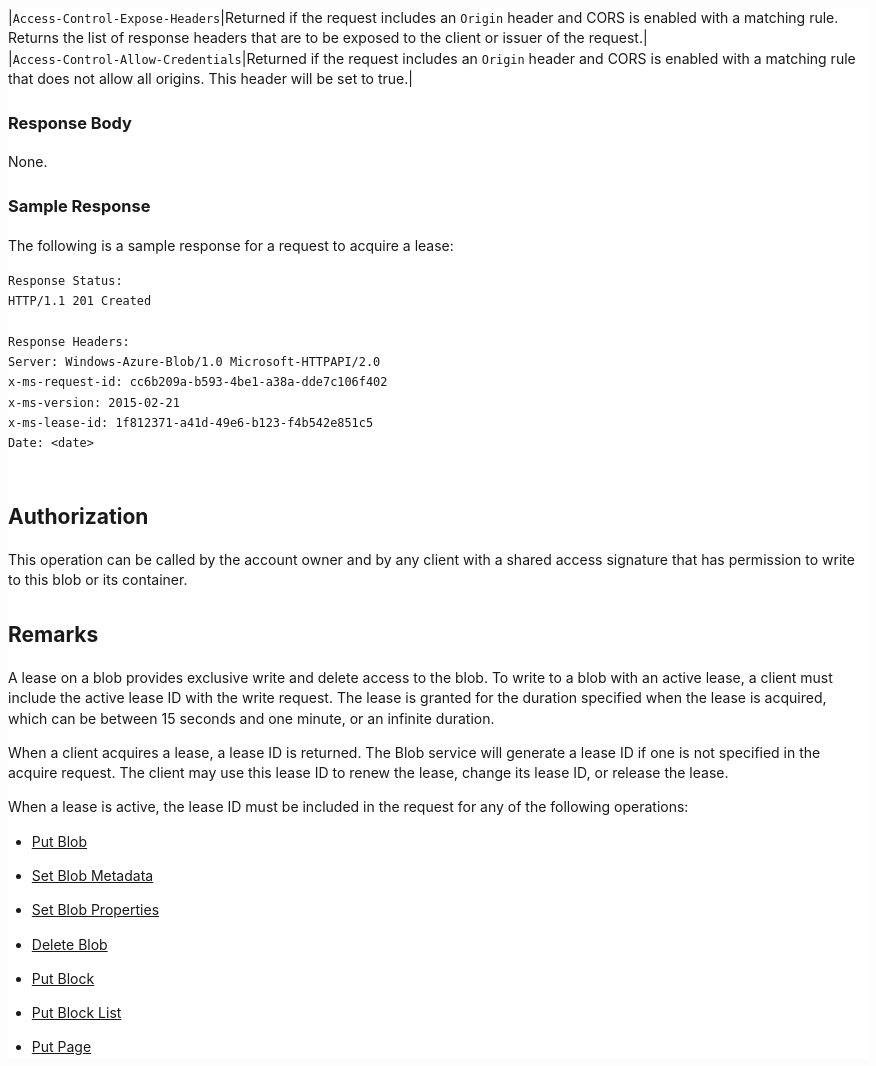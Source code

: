 |`Access-Control-Expose-Headers`|Returned if the request includes an `Origin` header and CORS is enabled with a matching rule. Returns the list of response headers that are to be exposed to the client or issuer of the request.|  
|`Access-Control-Allow-Credentials`|Returned if the request includes an `Origin` header and CORS is enabled with a matching rule that does not allow all origins. This header will be set to true.|  
  
### Response Body  
 None.  
  
### Sample Response  
 The following is a sample response for a request to acquire a lease:  
  
```  
Response Status:  
HTTP/1.1 201 Created  
  
Response Headers:  
Server: Windows-Azure-Blob/1.0 Microsoft-HTTPAPI/2.0  
x-ms-request-id: cc6b209a-b593-4be1-a38a-dde7c106f402  
x-ms-version: 2015-02-21  
x-ms-lease-id: 1f812371-a41d-49e6-b123-f4b542e851c5  
Date: <date>  
  
```  
  
## Authorization  
 This operation can be called by the account owner and by any client with a shared access signature that has permission to write to this blob or its container.  
  
## Remarks  
 A lease on a blob provides exclusive write and delete access to the blob. To write to a blob with an active lease, a client must include the active lease ID with the write request. The lease is granted for the duration specified when the lease is acquired, which can be between 15 seconds and one minute, or an infinite duration.  
  
 When a client acquires a lease, a lease ID is returned. The Blob service will generate a lease ID if one is not specified in the acquire request. The client may use this lease ID to renew the lease, change its lease ID, or release the lease.  
  
 When a lease is active, the lease ID must be included in the request for any of the following operations:  
  
- [Put Blob](Put-Blob.md)  
  
- [Set Blob Metadata](Set-Blob-Metadata.md)  
  
- [Set Blob Properties](Set-Blob-Properties.md)  
  
- [Delete Blob](Delete-Blob.md)  
  
- [Put Block](Put-Block.md)  
  
- [Put Block List](Put-Block-List.md)  
  
- [Put Page](Put-Page.md)  
  